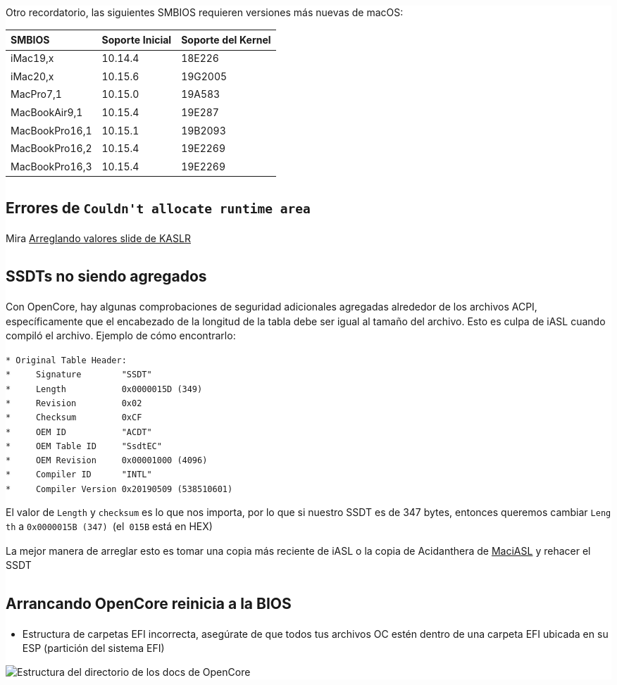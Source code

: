 Otro recordatorio, las siguientes SMBIOS requieren versiones más nuevas de macOS:

| SMBIOS | Soporte Inicial | Soporte del Kernel |
| :--- | :--- | :--- |
| iMac19,x       | 10.14.4  | 18E226 |
| iMac20,x       | 10.15.6  | 19G2005 |
| MacPro7,1      | 10.15.0  | 19A583 |
| MacBookAir9,1  | 10.15.4  | 19E287 |
| MacBookPro16,1 | 10.15.1  | 19B2093 |
| MacBookPro16,2 | 10.15.4  | 19E2269 |
| MacBookPro16,3 | 10.15.4  | 19E2269 |

## Errores de `Couldn't allocate runtime area` 

Mira [Arreglando valores slide de KASLR](../extras/kaslr-fix.md)

## SSDTs no siendo agregados

Con OpenCore, hay algunas comprobaciones de seguridad adicionales agregadas alrededor de los archivos ACPI, específicamente que el encabezado de la longitud de la tabla debe ser igual al tamaño del archivo. Esto es culpa de iASL cuando compiló el archivo. Ejemplo de cómo encontrarlo:

```
* Original Table Header:
*     Signature        "SSDT"
*     Length           0x0000015D (349)
*     Revision         0x02
*     Checksum         0xCF
*     OEM ID           "ACDT"
*     OEM Table ID     "SsdtEC"
*     OEM Revision     0x00001000 (4096)
*     Compiler ID      "INTL"
*     Compiler Version 0x20190509 (538510601)
```


El valor de `Length` y `checksum` es lo que nos importa, por lo que si nuestro SSDT es de 347 bytes, entonces queremos cambiar `Length` a `0x0000015B (347) `(el` 015B` está en HEX)

La mejor manera de arreglar esto es tomar una copia más reciente de iASL o la copia de Acidanthera de [MaciASL](https://github.com/acidanthera/MaciASL/releases) y rehacer el SSDT



## Arrancando OpenCore reinicia a la BIOS

* Estructura de carpetas EFI incorrecta, asegúrate de que todos tus archivos OC estén dentro de una carpeta EFI ubicada en su ESP (partición del sistema EFI)

 ![Estructura del directorio de los docs de OpenCore](../images/troubleshooting/troubleshooting-md/oc-structure.png)
